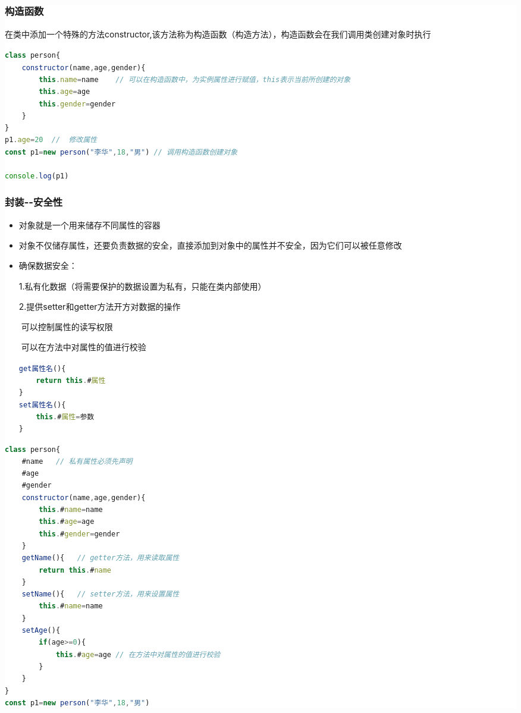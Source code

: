 ### 构造函数

在类中添加一个特殊的方法constructor,该方法称为构造函数（构造方法），构造函数会在我们调用类创建对象时执行

```javascript
class person{
    constructor(name,age,gender){
        this.name=name    // 可以在构造函数中，为实例属性进行赋值，this表示当前所创建的对象
        this.age=age
        this.gender=gender
    }
}
p1.age=20  //  修改属性
const p1=new person("李华",18,"男") // 调用构造函数创建对象

console.log(p1)
```

### 封装--安全性

- 对象就是一个用来储存不同属性的容器

- 对象不仅储存属性，还要负责数据的安全，直接添加到对象中的属性并不安全，因为它们可以被任意修改

- 确保数据安全：

  1.私有化数据（将需要保护的数据设置为私有，只能在类内部使用）

  2.提供setter和getter方法开方对数据的操作

  ​          可以控制属性的读写权限

  ​          可以在方法中对属性的值进行校验

  ```javascript
  get属性名(){
      return this.#属性
  }
  set属性名(){
      this.#属性=参数
  }
  ```

  

```javascript
class person{    
    #name   // 私有属性必须先声明
    #age
    #gender
    constructor(name,age,gender){
        this.#name=name 
        this.#age=age
        this.#gender=gender
    }
    getName(){   // getter方法，用来读取属性
        return this.#name
    }
    setName(){   // setter方法，用来设置属性
        this.#name=name
    }
    setAge(){
        if(age>=0){
            this.#age=age // 在方法中对属性的值进行校验
        }
    }
}
const p1=new person("李华",18,"男")

```